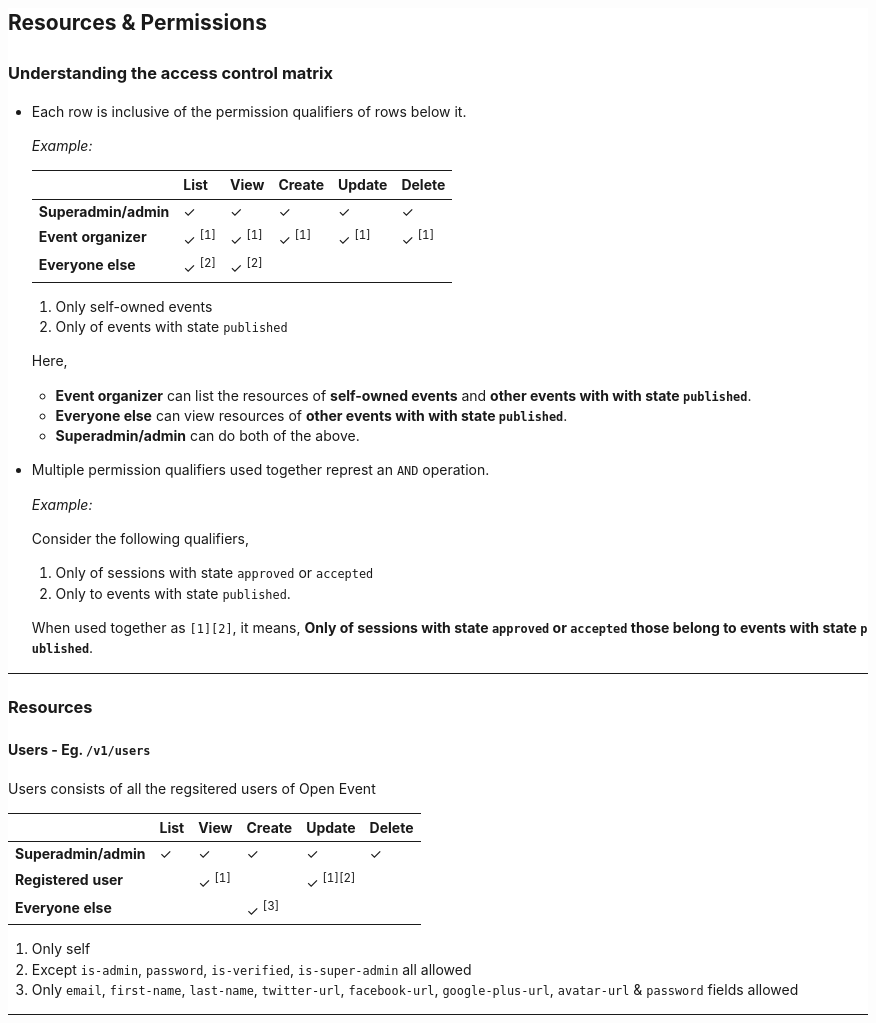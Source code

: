 ## Resources & Permissions

### Understanding the access control matrix

- Each row is inclusive of the permission qualifiers of rows below it. 

	_Example:_
	
	|   | List | View | Create | Update | Delete |
	|---|------|------|--------|--------|--------|
	| **Superadmin/admin** | ✓ | ✓ | ✓ | ✓ |  ✓ |
	| **Event organizer** | ✓ <sup>[1]</sup> | ✓ <sup>[1]</sup> | ✓ <sup>[1]</sup> | ✓ <sup>[1]</sup> | ✓ <sup>[1]</sup> |
	| **Everyone else** | ✓ <sup>[2]</sup> | ✓ <sup>[2]</sup>  |  | |  |
	
	1. Only self-owned events
	2. Only of events with state `published`
	
	
	Here,
	
	- **Event organizer** can list the resources of **self-owned events** and **other events with with state `published`**.
	- **Everyone else** can view resources of **other events with with state `published`**.
	- **Superadmin/admin** can do both of the above.

- Multiple permission qualifiers used together represt an `AND` operation.
	
	_Example:_
	
	Consider the following qualifiers,
	1. Only of sessions with state `approved` or `accepted`
	2. Only to events with state `published`.

	When used together as `[1][2]`, it means, **Only of sessions with state `approved` or `accepted` those belong to events with state `published`**.
	

---

### Resources

#### Users - Eg. `/v1/users`

Users consists of all the regsitered users of Open Event

|   | List | View | Create | Update | Delete |
|---|------|------|--------|--------|--------|
| **Superadmin/admin** | ✓ | ✓ | ✓ | ✓ |  ✓ |
| **Registered user** |  | ✓ <sup>[1]</sup> |  | ✓ <sup>[1][2]</sup> |  |
| **Everyone else** |  |  | ✓ <sup>[3]</sup> |  |  |

1. Only self
2.  Except `is-admin`, `password`, `is-verified`, `is-super-admin` all allowed
3. Only `email`, `first-name`, `last-name`, `twitter-url`, `facebook-url`, `google-plus-url`, `avatar-url` & `password` fields allowed

---